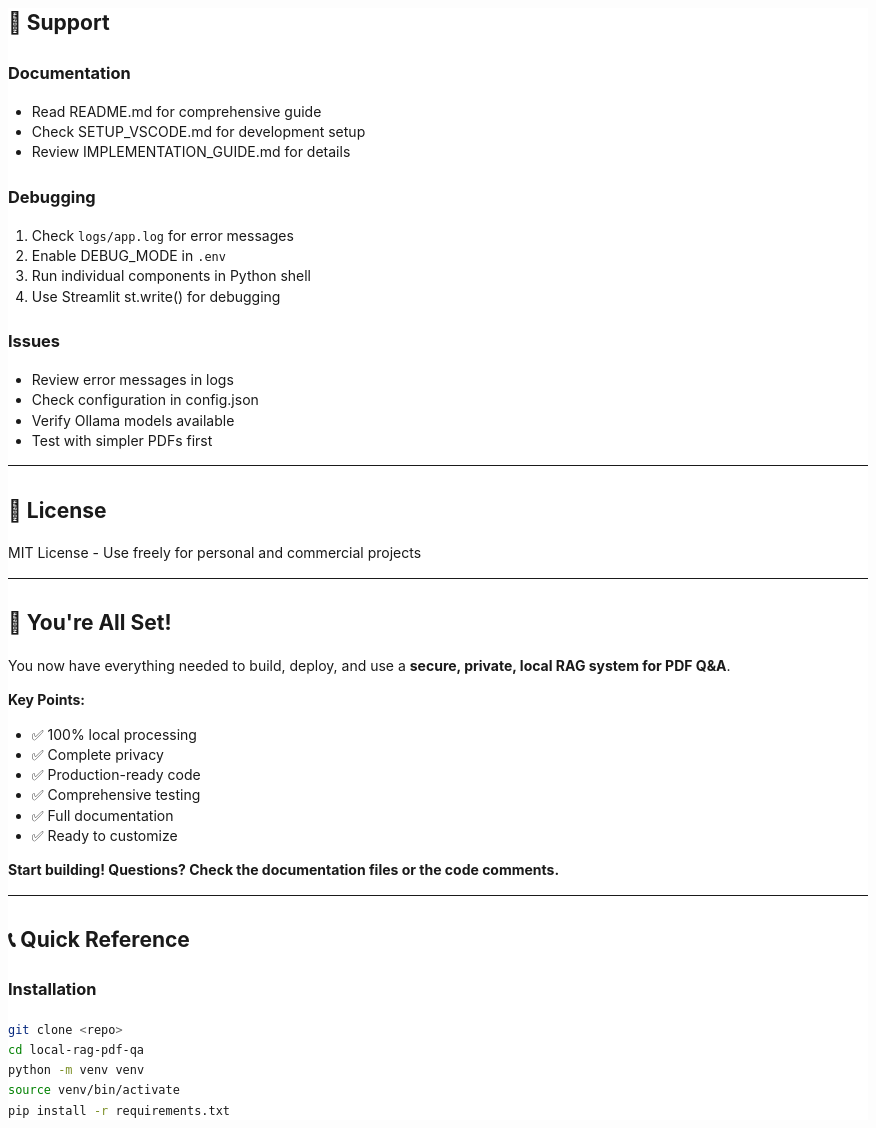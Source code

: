 ## 💬 Support

### Documentation
- Read README.md for comprehensive guide
- Check SETUP_VSCODE.md for development setup
- Review IMPLEMENTATION_GUIDE.md for details

### Debugging
1. Check `logs/app.log` for error messages
2. Enable DEBUG_MODE in `.env`
3. Run individual components in Python shell
4. Use Streamlit st.write() for debugging

### Issues
- Review error messages in logs
- Check configuration in config.json
- Verify Ollama models available
- Test with simpler PDFs first

---

## 📄 License

MIT License - Use freely for personal and commercial projects

---

## 🎉 You're All Set!

You now have everything needed to build, deploy, and use a **secure, private, local RAG system for PDF Q&A**.

**Key Points:**
- ✅ 100% local processing
- ✅ Complete privacy
- ✅ Production-ready code
- ✅ Comprehensive testing
- ✅ Full documentation
- ✅ Ready to customize

**Start building! Questions? Check the documentation files or the code comments.**

---

## 📞 Quick Reference

### Installation
```bash
git clone <repo>
cd local-rag-pdf-qa
python -m venv venv
source venv/bin/activate
pip install -r requirements.txt
```
